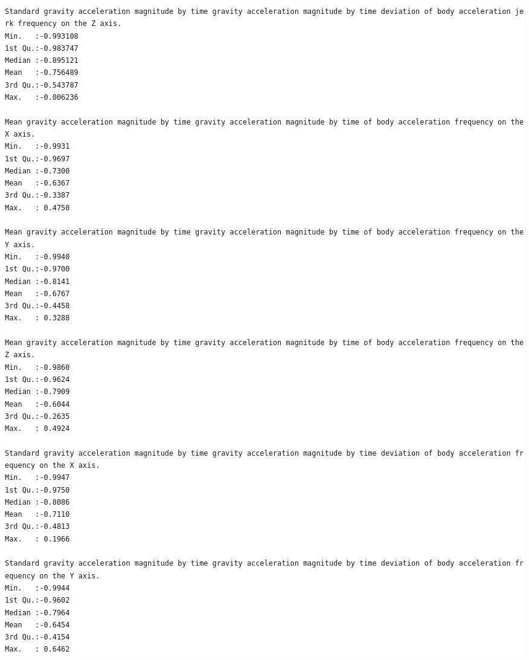     Standard gravity acceleration magnitude by time gravity acceleration magnitude by time deviation of body acceleration jerk frequency on the Z axis.
    Min.   :-0.993108
    1st Qu.:-0.983747
    Median :-0.895121
    Mean   :-0.756489
    3rd Qu.:-0.543787
    Max.   :-0.006236

    Mean gravity acceleration magnitude by time gravity acceleration magnitude by time of body acceleration frequency on the X axis.
    Min.   :-0.9931
    1st Qu.:-0.9697
    Median :-0.7300
    Mean   :-0.6367
    3rd Qu.:-0.3387
    Max.   : 0.4750

    Mean gravity acceleration magnitude by time gravity acceleration magnitude by time of body acceleration frequency on the Y axis.
    Min.   :-0.9940
    1st Qu.:-0.9700
    Median :-0.8141
    Mean   :-0.6767
    3rd Qu.:-0.4458
    Max.   : 0.3288

    Mean gravity acceleration magnitude by time gravity acceleration magnitude by time of body acceleration frequency on the Z axis.
    Min.   :-0.9860
    1st Qu.:-0.9624
    Median :-0.7909
    Mean   :-0.6044
    3rd Qu.:-0.2635
    Max.   : 0.4924

    Standard gravity acceleration magnitude by time gravity acceleration magnitude by time deviation of body acceleration frequency on the X axis.
    Min.   :-0.9947
    1st Qu.:-0.9750
    Median :-0.8086
    Mean   :-0.7110
    3rd Qu.:-0.4813
    Max.   : 0.1966

    Standard gravity acceleration magnitude by time gravity acceleration magnitude by time deviation of body acceleration frequency on the Y axis.
    Min.   :-0.9944
    1st Qu.:-0.9602
    Median :-0.7964
    Mean   :-0.6454
    3rd Qu.:-0.4154
    Max.   : 0.6462
